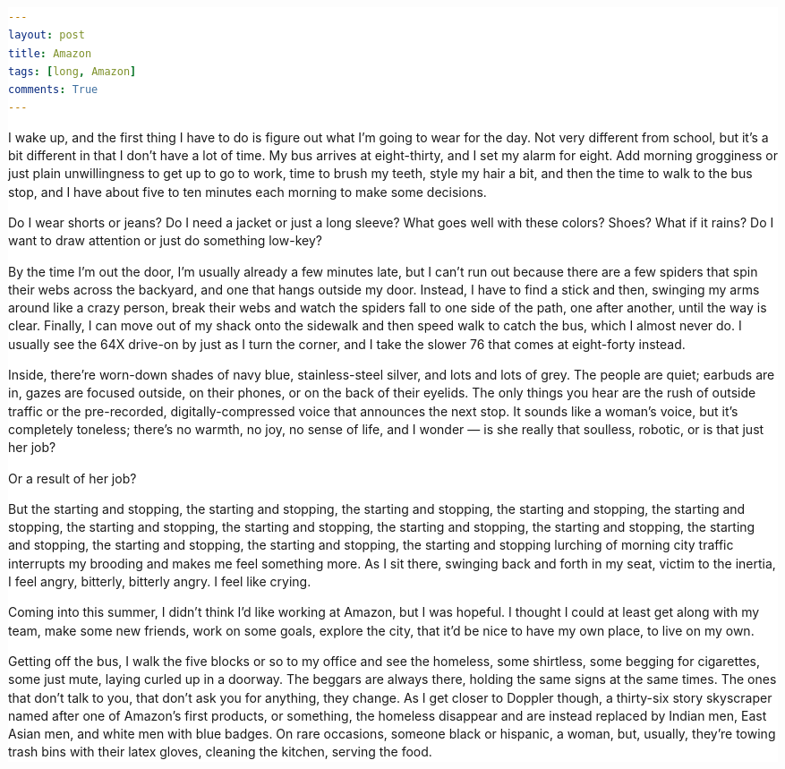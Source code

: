 ```yaml
---
layout: post
title: Amazon
tags: [long, Amazon]
comments: True
---
```


I wake up, and the first thing I have to do is figure out what I’m going to wear for the day. Not very different from school, but it’s a bit different in that I don’t have a lot of time. My bus arrives at eight-thirty, and I set my alarm for eight. Add morning grogginess or just plain unwillingness to get up to go to work, time to brush my teeth, style my hair a bit, and then the time to walk to the bus stop, and I have about five to ten minutes each morning to make some decisions.

Do I wear shorts or jeans? Do I need a jacket or just a long sleeve? What goes well with these colors? Shoes? What if it rains? Do I want to draw attention or just do something low-key?

By the time I’m out the door, I’m usually already a few minutes late, but I can’t run out because there are a few spiders that spin their webs across the backyard, and one that hangs outside my door. Instead, I have to find a stick and then, swinging my arms around like a crazy person, break their webs and watch the spiders fall to one side of the path, one after another, until the way is clear. Finally, I can move out of my shack onto the sidewalk and then speed walk to catch the bus, which I almost never do. I usually see the 64X drive-on by just as I turn the corner, and I take the slower 76 that comes at eight-forty instead.

Inside, there’re worn-down shades of navy blue, stainless-steel silver, and lots and lots of grey. The people are quiet; earbuds are in, gazes are focused outside, on their phones, or on the back of their eyelids. The only things you hear are the rush of outside traffic or the pre-recorded, digitally-compressed voice that announces the next stop. It sounds like a woman’s voice, but it’s completely toneless; there’s no warmth, no joy, no sense of life, and I wonder — is she really that soulless, robotic, or is that just her job?

Or a result of her job?

But the starting and stopping, the starting and stopping, the starting and stopping, the starting and stopping, the starting and stopping, the starting and stopping, the starting and stopping, the starting and stopping, the starting and stopping, the starting and stopping, the starting and stopping, the starting and stopping, the starting and stopping lurching of morning city traffic interrupts my brooding and makes me feel something more. As I sit there, swinging back and forth in my seat, victim to the inertia, I feel angry, bitterly, bitterly angry. I feel like crying. 

Coming into this summer, I didn’t think I’d like working at Amazon, but I was hopeful. I thought I could at least get along with my team, make some new friends, work on some goals, explore the city, that it’d be nice to have my own place, to live on my own. 

Getting off the bus, I walk the five blocks or so to my office and see the homeless, some shirtless, some begging for cigarettes, some just mute, laying curled up in a doorway. The beggars are always there, holding the same signs at the same times. The ones that don’t talk to you, that don’t ask you for anything, they change. As I get closer to Doppler though, a thirty-six story skyscraper named after one of Amazon’s first products, or something, the homeless disappear and are instead replaced by Indian men, East Asian men, and white men with blue badges. On rare occasions, someone black or hispanic, a woman, but, usually, they’re towing trash bins with their latex gloves, cleaning the kitchen, serving the food. 
